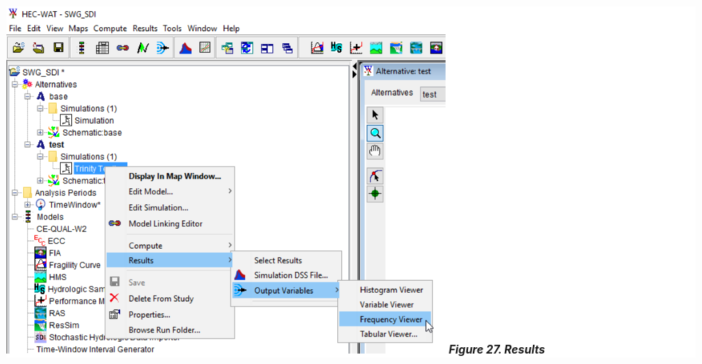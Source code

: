 <th><img src="media/image26.png" style="width:5.70945in;height:4.51083in" /></th>
</tr>
</thead>
<tbody>
<tr class="odd">
<td><em><strong>Figure 27. Results</strong></em></td>
</tr>
</tbody>
</table>
